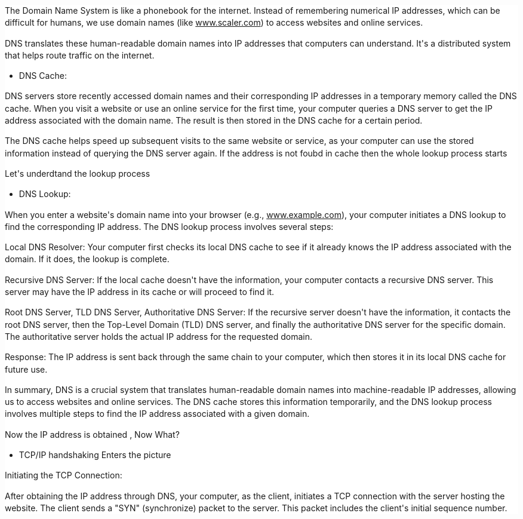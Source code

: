 The Domain Name System is like a phonebook for the internet. Instead of remembering numerical IP addresses, which can be difficult for humans, we use domain names (like www.scaler.com) to access websites and online services.

DNS translates these human-readable domain names into IP addresses that computers can understand. It's a distributed system that helps route traffic on the internet.

* DNS Cache:

DNS servers store recently accessed domain names and their corresponding IP addresses in a temporary memory called the DNS cache.
When you visit a website or use an online service for the first time, your computer queries a DNS server to get the IP address associated with the domain name. The result is then stored in the DNS cache for a certain period.

The DNS cache helps speed up subsequent visits to the same website or service, as your computer can use the stored information instead of querying the DNS server again.
If the address is not foubd in cache then the whole lookup process starts


Let's underdtand the lookup process


* DNS Lookup:

When you enter a website's domain name into your browser (e.g., www.example.com), your computer initiates a DNS lookup to find the corresponding IP address.
The DNS lookup process involves several steps:

Local DNS Resolver: Your computer first checks its local DNS cache to see if it already knows the IP address associated with the domain. If it does, the lookup is complete.

Recursive DNS Server: If the local cache doesn't have the information, your computer contacts a recursive DNS server. This server may have the IP address in its cache or will proceed to find it.

Root DNS Server, TLD DNS Server, Authoritative DNS Server: If the recursive server doesn't have the information, it contacts the root DNS server, then the Top-Level Domain (TLD) DNS server, and finally the authoritative DNS server for the specific domain. The authoritative server holds the actual IP address for the requested domain.

Response: The IP address is sent back through the same chain to your computer, which then stores it in its local DNS cache for future use.

In summary, DNS is a crucial system that translates human-readable domain names into machine-readable IP addresses, allowing us to access websites and online services. The DNS cache stores this information temporarily, and the DNS lookup process involves multiple steps to find the IP address associated with a given domain.


Now the IP address is obtained , Now What?

* TCP/IP handshaking Enters the picture


Initiating the TCP Connection:

After obtaining the IP address through DNS, your computer, as the client, initiates a TCP connection with the server hosting the website.
The client sends a "SYN" (synchronize) packet to the server. This packet includes the client's initial sequence number.
